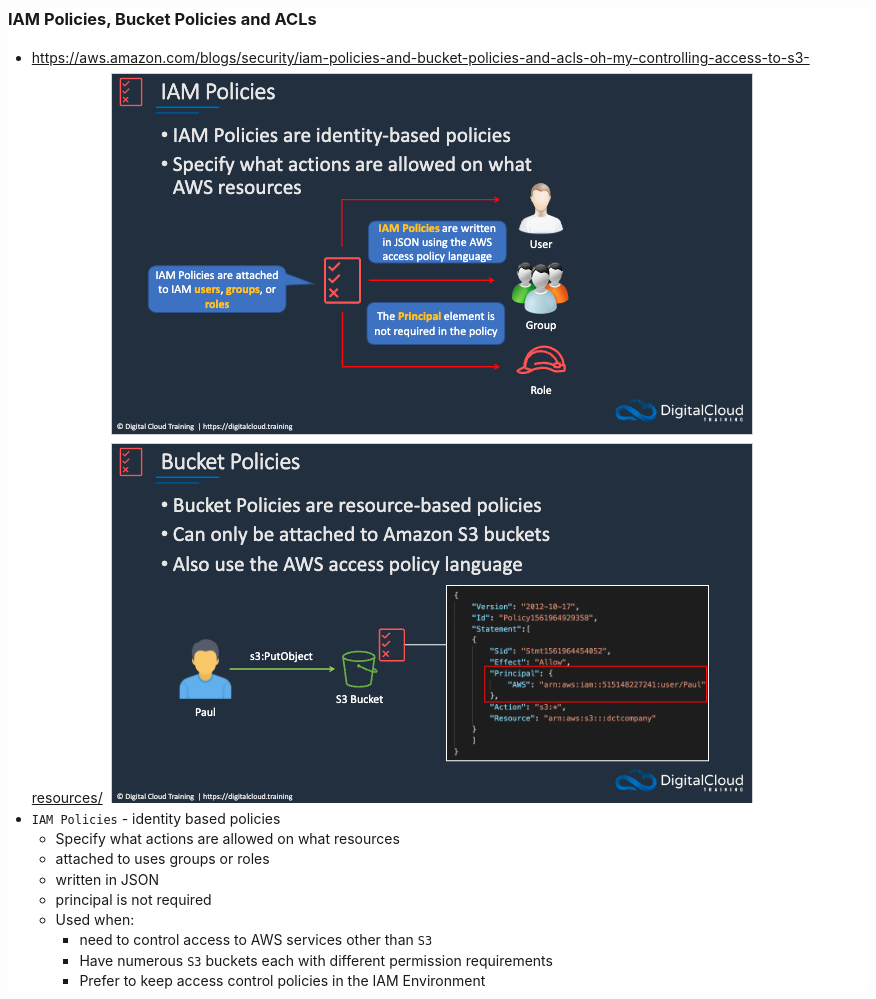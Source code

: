 
### IAM Policies, Bucket Policies and ACLs ###
- https://aws.amazon.com/blogs/security/iam-policies-and-bucket-policies-and-acls-oh-my-controlling-access-to-s3-resources/
![text](./images/s3/iam-policies.png)
- `IAM Policies` - identity based policies
    - Specify what actions are allowed on what resources
    - attached to uses groups or roles
    - written in JSON
    - principal is not required
    - Used when:
        - need to control access to AWS services other than `S3`
        - Have numerous `S3` buckets each with different permission requirements
        - Prefer to keep access control policies in the IAM Environment 
